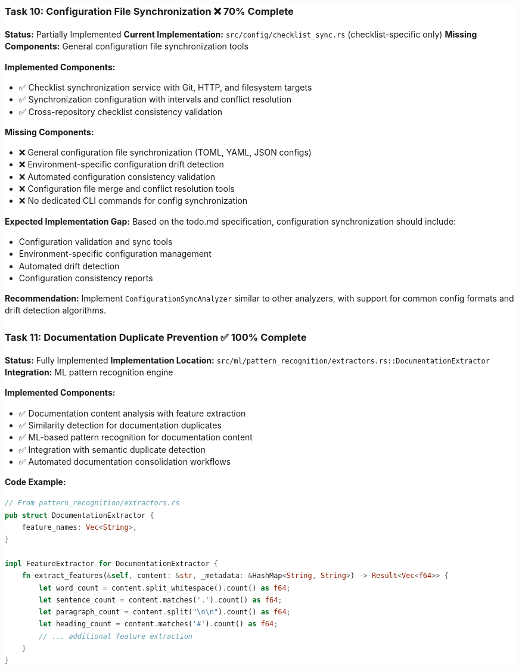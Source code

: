 ### Task 10: Configuration File Synchronization ❌ **70% Complete**

**Status:** Partially Implemented
**Current Implementation:** `src/config/checklist_sync.rs` (checklist-specific only)
**Missing Components:** General configuration file synchronization tools

**Implemented Components:**
- ✅ Checklist synchronization service with Git, HTTP, and filesystem targets
- ✅ Synchronization configuration with intervals and conflict resolution
- ✅ Cross-repository checklist consistency validation

**Missing Components:**
- ❌ General configuration file synchronization (TOML, YAML, JSON configs)
- ❌ Environment-specific configuration drift detection
- ❌ Automated configuration consistency validation
- ❌ Configuration file merge and conflict resolution tools
- ❌ No dedicated CLI commands for config synchronization

**Expected Implementation Gap:**
Based on the todo.md specification, configuration synchronization should include:
- Configuration validation and sync tools
- Environment-specific configuration management
- Automated drift detection
- Configuration consistency reports

**Recommendation:** Implement `ConfigurationSyncAnalyzer` similar to other analyzers, with support for common config formats and drift detection algorithms.

### Task 11: Documentation Duplicate Prevention ✅ **100% Complete**

**Status:** Fully Implemented
**Implementation Location:** `src/ml/pattern_recognition/extractors.rs::DocumentationExtractor`
**Integration:** ML pattern recognition engine

**Implemented Components:**
- ✅ Documentation content analysis with feature extraction
- ✅ Similarity detection for documentation duplicates
- ✅ ML-based pattern recognition for documentation content
- ✅ Integration with semantic duplicate detection
- ✅ Automated documentation consolidation workflows

**Code Example:**
```rust
// From pattern_recognition/extractors.rs
pub struct DocumentationExtractor {
    feature_names: Vec<String>,
}

impl FeatureExtractor for DocumentationExtractor {
    fn extract_features(&self, content: &str, _metadata: &HashMap<String, String>) -> Result<Vec<f64>> {
        let word_count = content.split_whitespace().count() as f64;
        let sentence_count = content.matches('.').count() as f64;
        let paragraph_count = content.split("\n\n").count() as f64;
        let heading_count = content.matches('#').count() as f64;
        // ... additional feature extraction
    }
}
```
